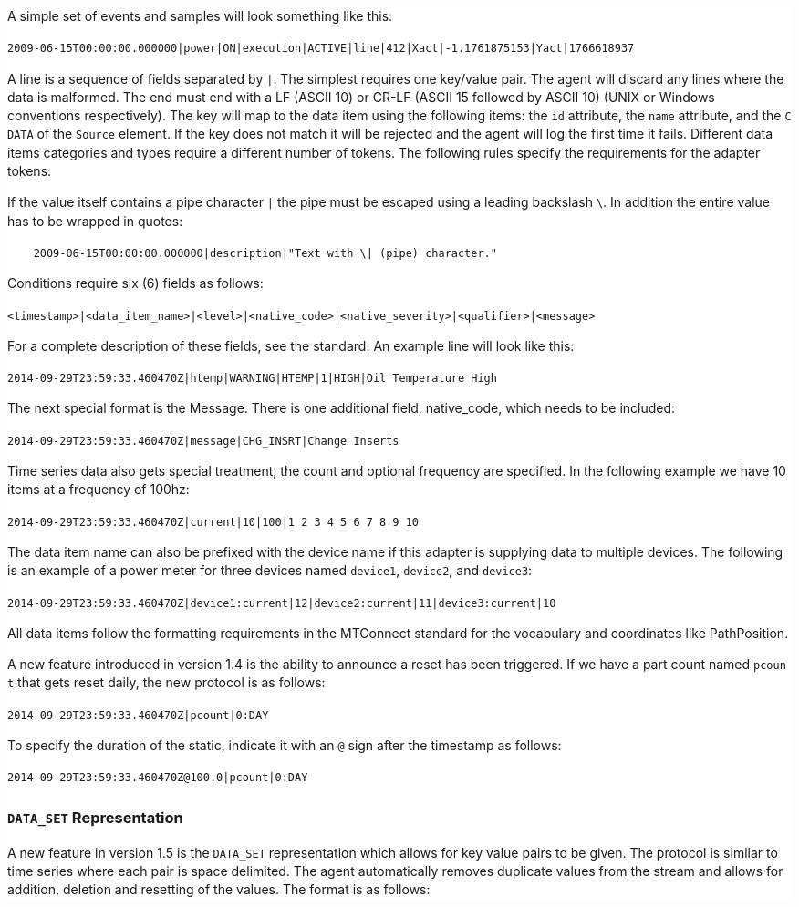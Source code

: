 A simple set of events and samples will look something like this:

	2009-06-15T00:00:00.000000|power|ON|execution|ACTIVE|line|412|Xact|-1.1761875153|Yact|1766618937

A line is a sequence of fields separated by `|`. The simplest requires one key/value pair. The agent will discard any lines where the data is malformed. The end must end with a LF (ASCII 10) or CR-LF (ASCII 15 followed by ASCII 10) (UNIX or Windows conventions respectively). The key will map to the data item using the following items: the `id` attribute, the `name` attribute, and the `CDATA` of the `Source` element. If the key does not match it will be rejected and the agent will log the first time it fails. Different data items categories and types require a different number of tokens. The following rules specify the requirements for the adapter tokens:

If the value itself contains a pipe character `|` the pipe must be escaped using a leading backslash `\`. In addition the entire value has to be wrapped in quotes:

        2009-06-15T00:00:00.000000|description|"Text with \| (pipe) character."

Conditions require six (6) fields as follows:

	<timestamp>|<data_item_name>|<level>|<native_code>|<native_severity>|<qualifier>|<message>
	
For a complete description of these fields, see the standard. An example line will look like this:

	2014-09-29T23:59:33.460470Z|htemp|WARNING|HTEMP|1|HIGH|Oil Temperature High
	
The next special format is the Message. There is one additional field, native_code, which needs to be included:

	2014-09-29T23:59:33.460470Z|message|CHG_INSRT|Change Inserts
	
Time series data also gets special treatment, the count and optional frequency are specified. In the following example we have 10 items at a frequency of 100hz:

	2014-09-29T23:59:33.460470Z|current|10|100|1 2 3 4 5 6 7 8 9 10

The data item name can also be prefixed with the device name if this adapter is supplying data to multiple devices. The following is an example of a power meter for three devices named `device1`, `device2`, and `device3`:

	2014-09-29T23:59:33.460470Z|device1:current|12|device2:current|11|device3:current|10

All data items follow the formatting requirements in the MTConnect standard for the vocabulary and coordinates like PathPosition.

A new feature introduced in version 1.4 is the ability to announce a reset has been triggered. If we have a part count named `pcount` that gets reset daily, the new protocol is as follows:

	2014-09-29T23:59:33.460470Z|pcount|0:DAY
	
To specify the duration of the static, indicate it with an `@` sign after the timestamp as follows:

	2014-09-29T23:59:33.460470Z@100.0|pcount|0:DAY
	
### `DATA_SET` Representation ###

A new feature in version 1.5 is the `DATA_SET` representation which allows for key value pairs to be given. The protocol is similar to time series where each pair is space delimited. The agent automatically removes duplicate values from the stream and allows for addition, deletion and resetting of the values. The format is as follows:

